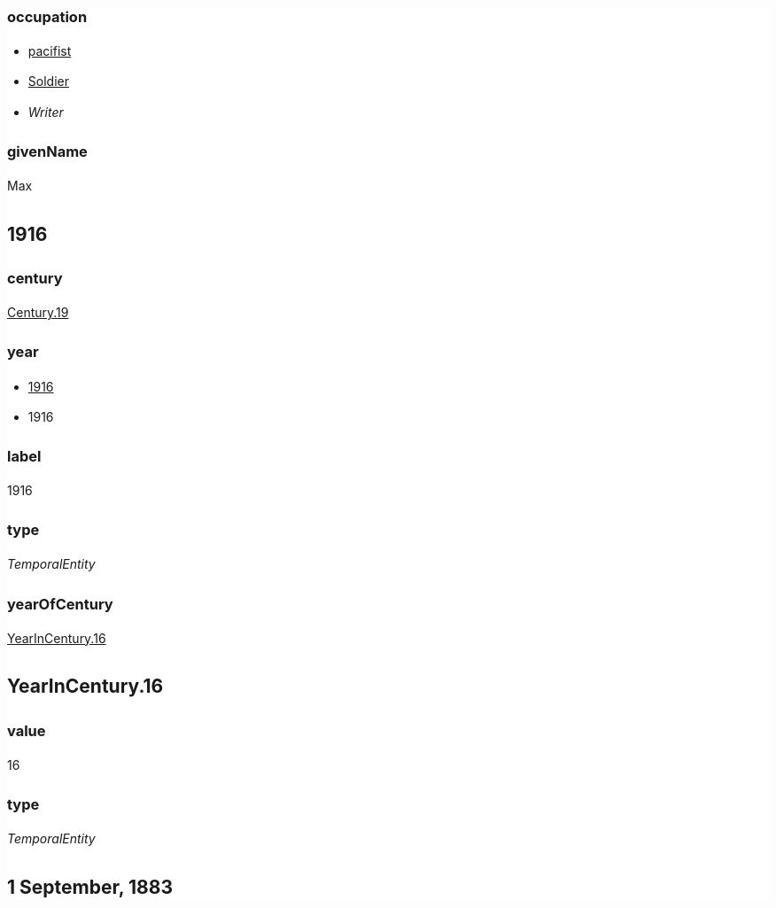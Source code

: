 ### occupation

 - [pacifist](#pacifist)

 - [Soldier](#Soldier)

 - *Writer*

### givenName


Max

## 1916

### century


[Century.19](#Century.19)

### year

 - [1916](#1916)

 - 1916

### label


1916

### type


*TemporalEntity*

### yearOfCentury


[YearInCentury.16](#YearInCentury.16)

## YearInCentury.16

### value


16

### type


*TemporalEntity*

## 1 September, 1883
